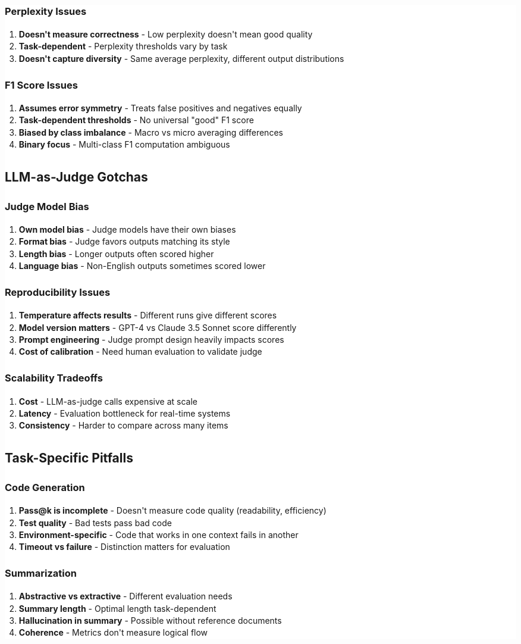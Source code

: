 ### Perplexity Issues

1. **Doesn't measure correctness** - Low perplexity doesn't mean good quality
2. **Task-dependent** - Perplexity thresholds vary by task
3. **Doesn't capture diversity** - Same average perplexity, different output distributions

### F1 Score Issues

1. **Assumes error symmetry** - Treats false positives and negatives equally
2. **Task-dependent thresholds** - No universal "good" F1 score
3. **Biased by class imbalance** - Macro vs micro averaging differences
4. **Binary focus** - Multi-class F1 computation ambiguous

## LLM-as-Judge Gotchas

### Judge Model Bias

1. **Own model bias** - Judge models have their own biases
2. **Format bias** - Judge favors outputs matching its style
3. **Length bias** - Longer outputs often scored higher
4. **Language bias** - Non-English outputs sometimes scored lower

### Reproducibility Issues

1. **Temperature affects results** - Different runs give different scores
2. **Model version matters** - GPT-4 vs Claude 3.5 Sonnet score differently
3. **Prompt engineering** - Judge prompt design heavily impacts scores
4. **Cost of calibration** - Need human evaluation to validate judge

### Scalability Tradeoffs

1. **Cost** - LLM-as-judge calls expensive at scale
2. **Latency** - Evaluation bottleneck for real-time systems
3. **Consistency** - Harder to compare across many items

## Task-Specific Pitfalls

### Code Generation

1. **Pass@k is incomplete** - Doesn't measure code quality (readability, efficiency)
2. **Test quality** - Bad tests pass bad code
3. **Environment-specific** - Code that works in one context fails in another
4. **Timeout vs failure** - Distinction matters for evaluation

### Summarization

1. **Abstractive vs extractive** - Different evaluation needs
2. **Summary length** - Optimal length task-dependent
3. **Hallucination in summary** - Possible without reference documents
4. **Coherence** - Metrics don't measure logical flow
